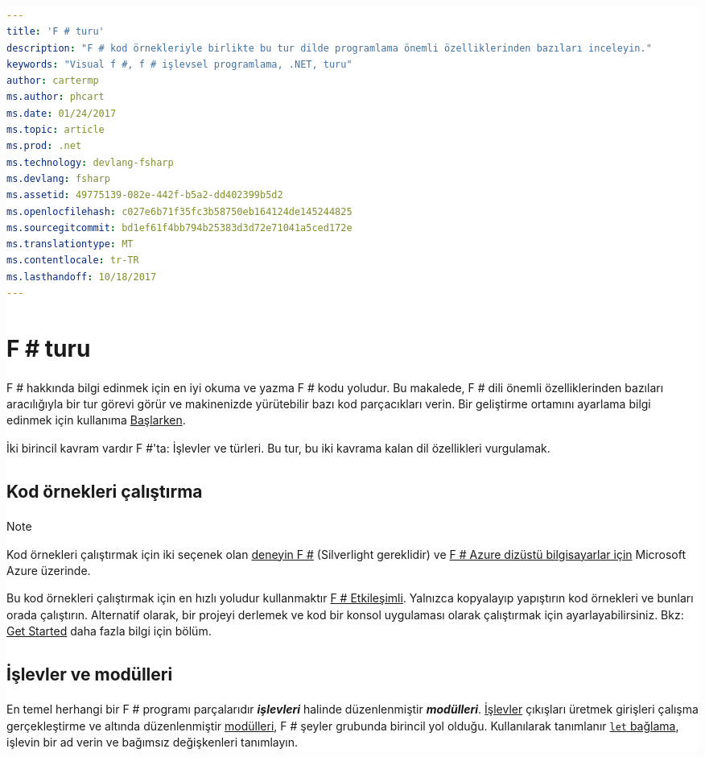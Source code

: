 ```yaml
---
title: 'F # turu'
description: "F # kod örnekleriyle birlikte bu tur dilde programlama önemli özelliklerinden bazıları inceleyin."
keywords: "Visual f #, f # işlevsel programlama, .NET, turu"
author: cartermp
ms.author: phcart
ms.date: 01/24/2017
ms.topic: article
ms.prod: .net
ms.technology: devlang-fsharp
ms.devlang: fsharp
ms.assetid: 49775139-082e-442f-b5a2-dd402399b5d2
ms.openlocfilehash: c027e6b71f35fc3b58750eb164124de145244825
ms.sourcegitcommit: bd1ef61f4bb794b25383d3d72e71041a5ced172e
ms.translationtype: MT
ms.contentlocale: tr-TR
ms.lasthandoff: 10/18/2017
---
```

# <a name="tour-of-f"></a>F # turu #

F # hakkında bilgi edinmek için en iyi okuma ve yazma F # kodu yoludur.  Bu makalede, F # dili önemli özelliklerinden bazıları aracılığıyla bir tur görevi görür ve makinenizde yürütebilir bazı kod parçacıkları verin.  Bir geliştirme ortamını ayarlama bilgi edinmek için kullanıma [Başlarken](tutorials/getting-started/index.md).

İki birincil kavram vardır F #'ta: İşlevler ve türleri.  Bu tur, bu iki kavrama kalan dil özellikleri vurgulamak.

## <a name="how-to-run-the-code-samples"></a>Kod örnekleri çalıştırma

>[!NOTE]
Kod örnekleri çalıştırmak için iki seçenek olan [deneyin F #](http://www.tryfsharp.org/Create) (Silverlight gereklidir) ve [F # Azure dizüstü bilgisayarlar için](https://notebooks.azure.com/Microsoft/libraries/fsharp/html/FSharp%20for%20Azure%20Notebooks.ipynb) Microsoft Azure üzerinde.

Bu kod örnekleri çalıştırmak için en hızlı yoludur kullanmaktır [F # Etkileşimli](tutorials/fsharp-interactive/index.md).  Yalnızca kopyalayıp yapıştırın kod örnekleri ve bunları orada çalıştırın.  Alternatif olarak, bir projeyi derlemek ve kod bir konsol uygulaması olarak çalıştırmak için ayarlayabilirsiniz.  Bkz: [Get Started](./get-started/index.md) daha fazla bilgi için bölüm.

## <a name="functions-and-modules"></a>İşlevler ve modülleri

En temel herhangi bir F # programı parçalarıdır ***işlevleri*** halinde düzenlenmiştir ***modülleri***.  [İşlevler](language-reference/functions/index.md) çıkışları üretmek girişleri çalışma gerçekleştirme ve altında düzenlenmiştir [modülleri](language-reference/modules.md), F # şeyler grubunda birincil yol olduğu.  Kullanılarak tanımlanır [ `let` bağlama](language-reference/functions/let-bindings.md), işlevin bir ad verin ve bağımsız değişkenleri tanımlayın.
